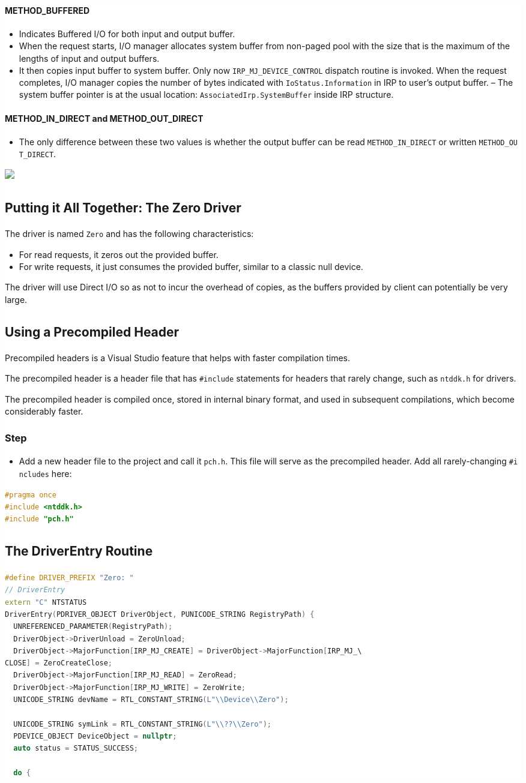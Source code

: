 #### METHOD_BUFFERED 
- Indicates Buffered I/O for both input and output buffer. 
- When the request starts, I/O manager allocates system buffer from non-paged pool with the size that is the maximum of the lengths of input and output buffers. 
- It then copies input buffer to system buffer. Only now `IRP_MJ_DEVICE_CONTROL` dispatch routine is invoked. When the request completes, I/O manager copies the number of bytes indicated
with `IoStatus.Information` in IRP to user’s output buffer.
– The system buffer pointer is at the usual location: `AssociatedIrp.SystemBuffer` inside IRP structure.

#### METHOD_IN_DIRECT and METHOD_OUT_DIRECT 
- The only difference between these two values is whether the output buffer can be read `METHOD_IN_DIRECT` or written `METHOD_OUT_DIRECT`.

<img src="https://github.com/poipoiyo/Demo-image/blob/main/Book-Review/WindowsKernelProgramming/CH7/7-10%20Buffering%20method%20based%20on%20control%20code%20Method%20argument.png" width="80%" />

## Putting it All Together: The Zero Driver
The driver is named `Zero` and has the following characteristics:
- For read requests, it zeros out the provided buffer.
- For write requests, it just consumes the provided buffer, similar to a classic null device.

The driver will use Direct I/O so as not to incur the overhead of copies, as the buffers provided by
client can potentially be very large.

## Using a Precompiled Header
Precompiled headers is a Visual Studio feature that helps with faster compilation times. 

The precompiled header is a header file that has `#include` statements for headers that rarely change, such as `ntddk.h` for drivers. 

The precompiled header is compiled once, stored in internal binary format, and used in subsequent compilations, which become considerably faster.

### Step
- Add a new header file to the project and call it `pch.h`. This file will serve as the precompiled
header. Add all rarely-changing `#includes` here:
```C++
#pragma once
#include <ntddk.h>
#include "pch.h"
```

## The DriverEntry Routine
```C++
#define DRIVER_PREFIX "Zero: "
// DriverEntry
extern "C" NTSTATUS
DriverEntry(PDRIVER_OBJECT DriverObject, PUNICODE_STRING RegistryPath) {
  UNREFERENCED_PARAMETER(RegistryPath);
  DriverObject->DriverUnload = ZeroUnload;
  DriverObject->MajorFunction[IRP_MJ_CREATE] = DriverObject->MajorFunction[IRP_MJ_\
CLOSE] = ZeroCreateClose;
  DriverObject->MajorFunction[IRP_MJ_READ] = ZeroRead;
  DriverObject->MajorFunction[IRP_MJ_WRITE] = ZeroWrite;
  UNICODE_STRING devName = RTL_CONSTANT_STRING(L"\\Device\\Zero");
  
  UNICODE_STRING symLink = RTL_CONSTANT_STRING(L"\\??\\Zero");
  PDEVICE_OBJECT DeviceObject = nullptr;
  auto status = STATUS_SUCCESS;

  do {
```